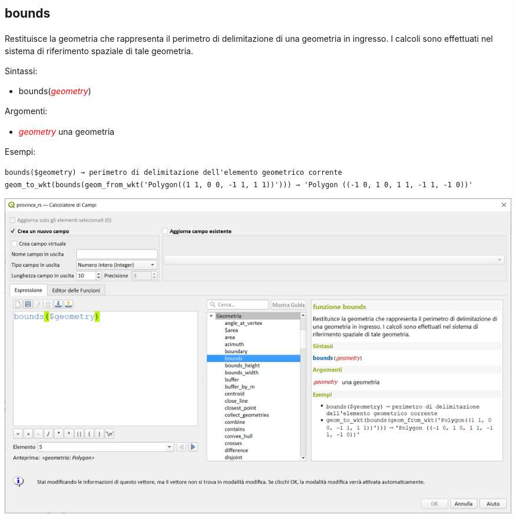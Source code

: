 
## bounds

Restituisce la geometria che rappresenta il perimetro di delimitazione di una geometria in ingresso. I calcoli sono effettuati nel sistema di riferimento spaziale di tale geometria.

Sintassi:

- bounds(*<span style="color:red;">geometry</span>*)

Argomenti:

* _<span style="color:red;">geometry</span>_ una geometria

Esempi:

```
bounds($geometry) → perimetro di delimitazione dell'elemento geometrico corrente
geom_to_wkt(bounds(geom_from_wkt('Polygon((1 1, 0 0, -1 1, 1 1))'))) → 'Polygon ((-1 0, 1 0, 1 1, -1 1, -1 0))'
```

[![](../../img/geometria/bounds/bounds0.png)](../../img/geometria/bounds/bounds0.png)
